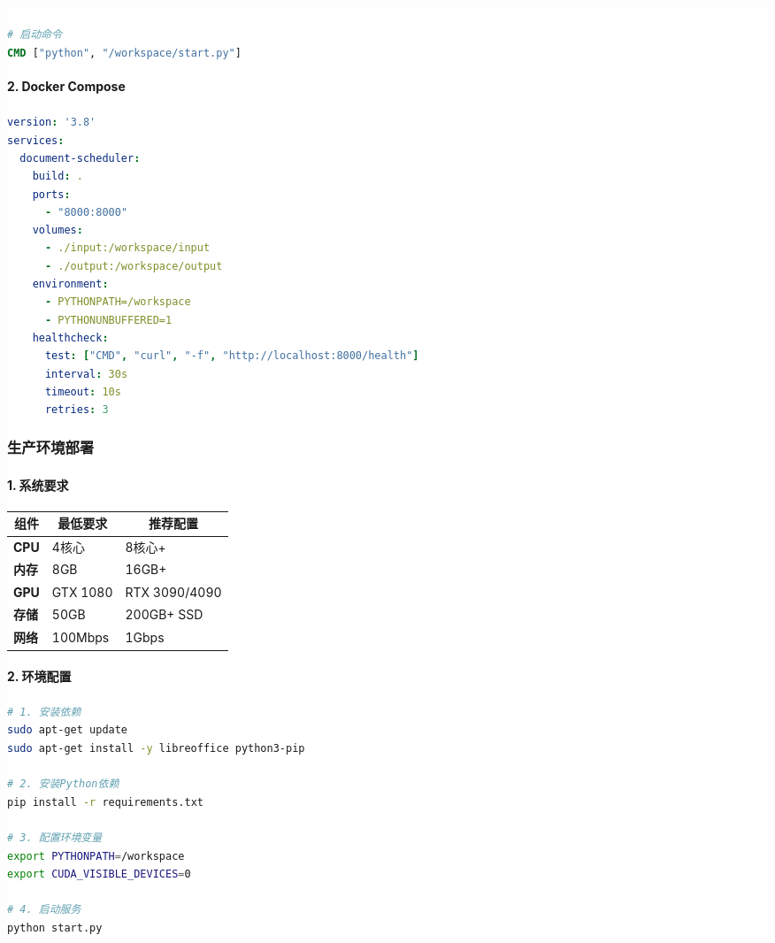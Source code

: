 ```dockerfile

# 启动命令
CMD ["python", "/workspace/start.py"]
```

#### 2. Docker Compose

```yaml
version: '3.8'
services:
  document-scheduler:
    build: .
    ports:
      - "8000:8000"
    volumes:
      - ./input:/workspace/input
      - ./output:/workspace/output
    environment:
      - PYTHONPATH=/workspace
      - PYTHONUNBUFFERED=1
    healthcheck:
      test: ["CMD", "curl", "-f", "http://localhost:8000/health"]
      interval: 30s
      timeout: 10s
      retries: 3
```

### 生产环境部署

#### 1. 系统要求

| 组件 | 最低要求 | 推荐配置 |
|------|----------|----------|
| **CPU** | 4核心 | 8核心+ |
| **内存** | 8GB | 16GB+ |
| **GPU** | GTX 1080 | RTX 3090/4090 |
| **存储** | 50GB | 200GB+ SSD |
| **网络** | 100Mbps | 1Gbps |

#### 2. 环境配置

```bash
# 1. 安装依赖
sudo apt-get update
sudo apt-get install -y libreoffice python3-pip

# 2. 安装Python依赖
pip install -r requirements.txt

# 3. 配置环境变量
export PYTHONPATH=/workspace
export CUDA_VISIBLE_DEVICES=0

# 4. 启动服务
python start.py
```

